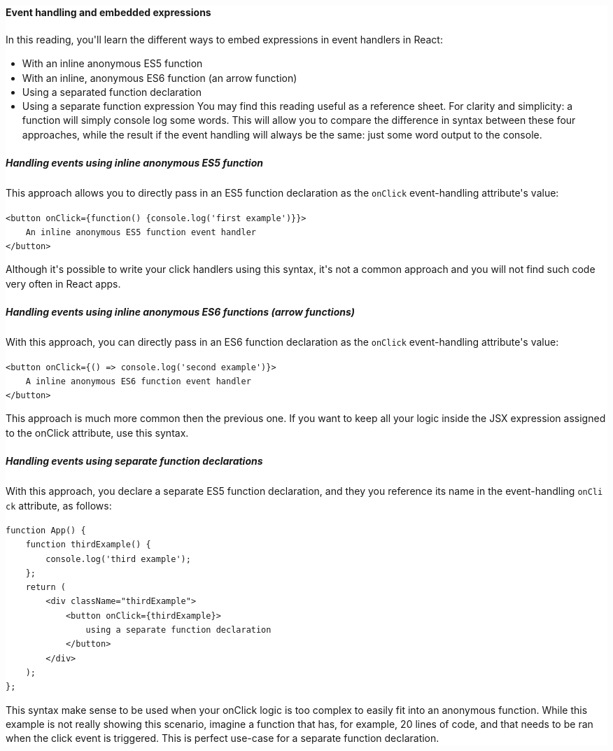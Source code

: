 #### Event handling and embedded expressions
In this reading, you'll learn the different ways to embed expressions in event handlers in React:
- With an inline anonymous ES5 function
- With an inline, anonymous ES6 function (an arrow function)
- Using a separated function declaration
- Using a separate function expression
You may find this reading useful as  a reference sheet.
For clarity and simplicity: a function will simply console log some words. This will allow you to compare the difference in syntax between these four approaches, while the result if the event handling will always be the same: just some word output to the console.

##### Handling events using inline anonymous ES5 function
This approach allows you to directly pass in an ES5 function declaration as the `onClick` event-handling attribute's value:
```
<button onClick={function() {console.log('first example')}}>
	An inline anonymous ES5 function event handler
</button>
```
Although it's possible to write your click handlers using this syntax, it's not a common approach and you will not find such code very often in React apps.

##### Handling events using inline anonymous ES6 functions (arrow functions)
With this approach, you can directly pass in an ES6 function declaration as the `onClick` event-handling attribute's value:
```
<button onClick={() => console.log('second example')}>
	A inline anonymous ES6 function event handler
</button>
```
This approach is much more common then the previous one. If you want to keep all your logic inside the JSX expression assigned to the onClick attribute, use this syntax.

##### Handling events using separate function declarations
With this approach, you declare a separate ES5 function declaration, and they you reference its name in the event-handling `onClick` attribute, as follows:
```
function App() {
	function thirdExample() {
		console.log('third example');
	};
	return (
		<div className="thirdExample">
			<button onClick={thirdExample}>
				using a separate function declaration
			</button>
		</div>
	);
};
```
This syntax make sense to be used when your onClick logic is too complex to easily fit into an anonymous function. While this example is not really showing this scenario, imagine a function that has, for example, 20 lines of code, and that needs to be ran when the click event is triggered. This is perfect use-case for a separate function declaration.
